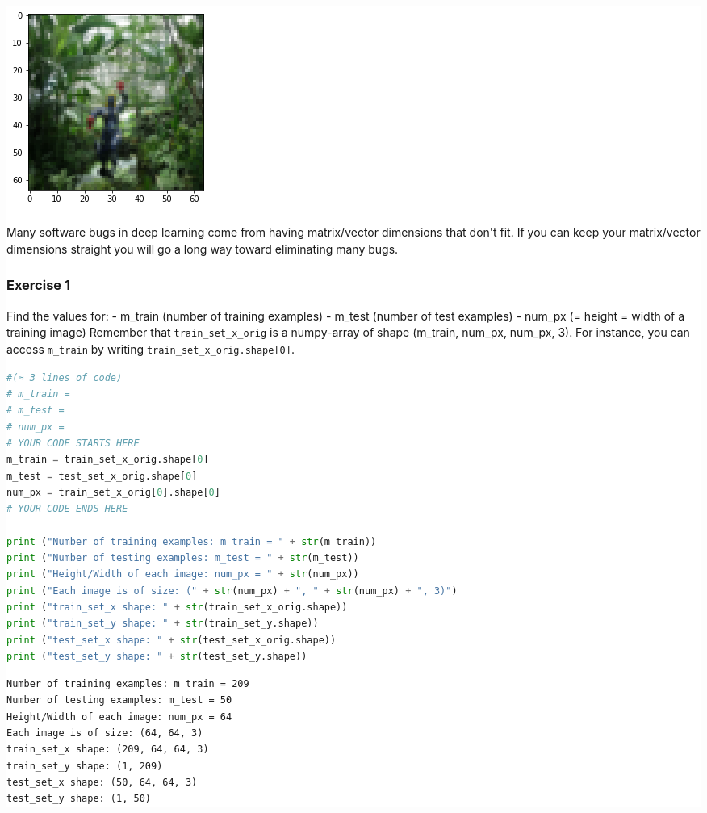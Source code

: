 
![png](output_7_1.png)


Many software bugs in deep learning come from having matrix/vector dimensions that don't fit. If you can keep your matrix/vector dimensions straight you will go a long way toward eliminating many bugs. 

<a name='ex-1'></a>
### Exercise 1
Find the values for:
    - m_train (number of training examples)
    - m_test (number of test examples)
    - num_px (= height = width of a training image)
Remember that `train_set_x_orig` is a numpy-array of shape (m_train, num_px, num_px, 3). For instance, you can access `m_train` by writing `train_set_x_orig.shape[0]`.


```python
#(≈ 3 lines of code)
# m_train = 
# m_test = 
# num_px = 
# YOUR CODE STARTS HERE
m_train = train_set_x_orig.shape[0]
m_test = test_set_x_orig.shape[0]
num_px = train_set_x_orig[0].shape[0]
# YOUR CODE ENDS HERE

print ("Number of training examples: m_train = " + str(m_train))
print ("Number of testing examples: m_test = " + str(m_test))
print ("Height/Width of each image: num_px = " + str(num_px))
print ("Each image is of size: (" + str(num_px) + ", " + str(num_px) + ", 3)")
print ("train_set_x shape: " + str(train_set_x_orig.shape))
print ("train_set_y shape: " + str(train_set_y.shape))
print ("test_set_x shape: " + str(test_set_x_orig.shape))
print ("test_set_y shape: " + str(test_set_y.shape))
```

    Number of training examples: m_train = 209
    Number of testing examples: m_test = 50
    Height/Width of each image: num_px = 64
    Each image is of size: (64, 64, 3)
    train_set_x shape: (209, 64, 64, 3)
    train_set_y shape: (1, 209)
    test_set_x shape: (50, 64, 64, 3)
    test_set_y shape: (1, 50)
